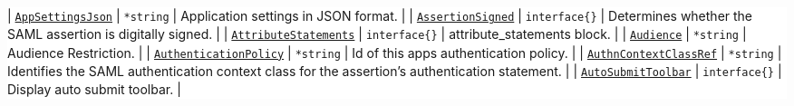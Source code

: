 | <code><a href="#@cdktf/provider-okta.appSaml.AppSamlConfig.property.appSettingsJson">AppSettingsJson</a></code> | <code>*string</code> | Application settings in JSON format. |
| <code><a href="#@cdktf/provider-okta.appSaml.AppSamlConfig.property.assertionSigned">AssertionSigned</a></code> | <code>interface{}</code> | Determines whether the SAML assertion is digitally signed. |
| <code><a href="#@cdktf/provider-okta.appSaml.AppSamlConfig.property.attributeStatements">AttributeStatements</a></code> | <code>interface{}</code> | attribute_statements block. |
| <code><a href="#@cdktf/provider-okta.appSaml.AppSamlConfig.property.audience">Audience</a></code> | <code>*string</code> | Audience Restriction. |
| <code><a href="#@cdktf/provider-okta.appSaml.AppSamlConfig.property.authenticationPolicy">AuthenticationPolicy</a></code> | <code>*string</code> | Id of this apps authentication policy. |
| <code><a href="#@cdktf/provider-okta.appSaml.AppSamlConfig.property.authnContextClassRef">AuthnContextClassRef</a></code> | <code>*string</code> | Identifies the SAML authentication context class for the assertion’s authentication statement. |
| <code><a href="#@cdktf/provider-okta.appSaml.AppSamlConfig.property.autoSubmitToolbar">AutoSubmitToolbar</a></code> | <code>interface{}</code> | Display auto submit toolbar. |
